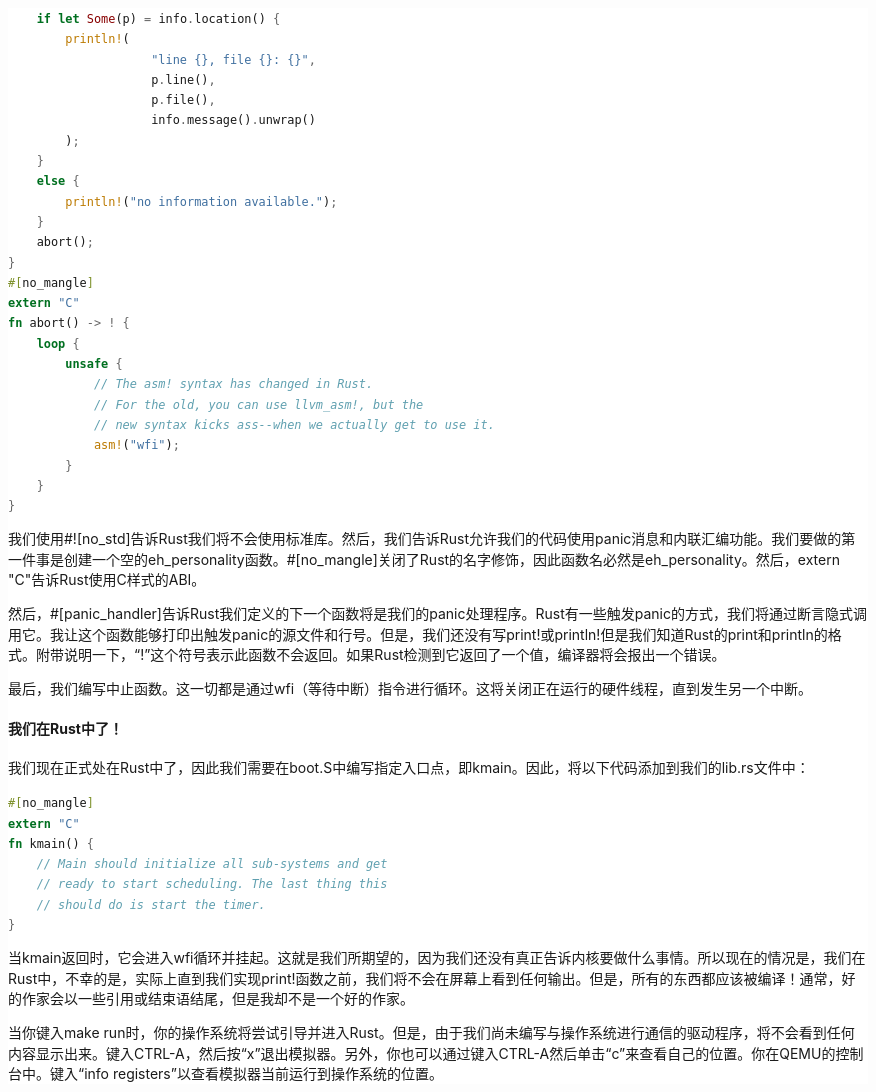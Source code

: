 ```rust
	if let Some(p) = info.location() {
		println!(
					"line {}, file {}: {}",
					p.line(),
					p.file(),
					info.message().unwrap()
		);
	}
	else {
		println!("no information available.");
	}
	abort();
}
#[no_mangle]
extern "C"
fn abort() -> ! {
	loop {
		unsafe {
            // The asm! syntax has changed in Rust.
            // For the old, you can use llvm_asm!, but the
            // new syntax kicks ass--when we actually get to use it.
			asm!("wfi");
		}
	}
}
```

我们使用#![no_std]告诉Rust我们将不会使用标准库。然后，我们告诉Rust允许我们的代码使用panic消息和内联汇编功能。我们要做的第一件事是创建一个空的eh_personality函数。#[no_mangle]关闭了Rust的名字修饰，因此函数名必然是eh_personality。然后，extern "C"告诉Rust使用C样式的ABI。

然后，#[panic_handler]告诉Rust我们定义的下一个函数将是我们的panic处理程序。Rust有一些触发panic的方式，我们将通过断言隐式调用它。我让这个函数能够打印出触发panic的源文件和行号。但是，我们还没有写print!或println!但是我们知道Rust的print和println的格式。附带说明一下，“!”这个符号表示此函数不会返回。如果Rust检测到它返回了一个值，编译器将会报出一个错误。

最后，我们编写中止函数。这一切都是通过wfi（等待中断）指令进行循环。这将关闭正在运行的硬件线程，直到发生另一个中断。

#### 我们在Rust中了！

我们现在正式处在Rust中了，因此我们需要在boot.S中编写指定入口点，即kmain。因此，将以下代码添加到我们的lib.rs文件中：

```rust
#[no_mangle]
extern "C"
fn kmain() {
	// Main should initialize all sub-systems and get
	// ready to start scheduling. The last thing this
	// should do is start the timer.
}
```

当kmain返回时，它会进入wfi循环并挂起。这就是我们所期望的，因为我们还没有真正告诉内核要做什么事情。所以现在的情况是，我们在Rust中，不幸的是，实际上直到我们实现print!函数之前，我们将不会在屏幕上看到任何输出。但是，所有的东西都应该被编译！通常，好的作家会以一些引用或结束语结尾，但是我却不是一个好的作家。

当你键入make run时，你的操作系统将尝试引导并进入Rust。但是，由于我们尚未编写与操作系统进行通信的驱动程序，将不会看到任何内容显示出来。键入CTRL-A，然后按“x”退出模拟器。另外，你也可以通过键入CTRL-A然后单击“c”来查看自己的位置。你在QEMU的控制台中。键入“info registers”以查看模拟器当前运行到操作系统的位置。

